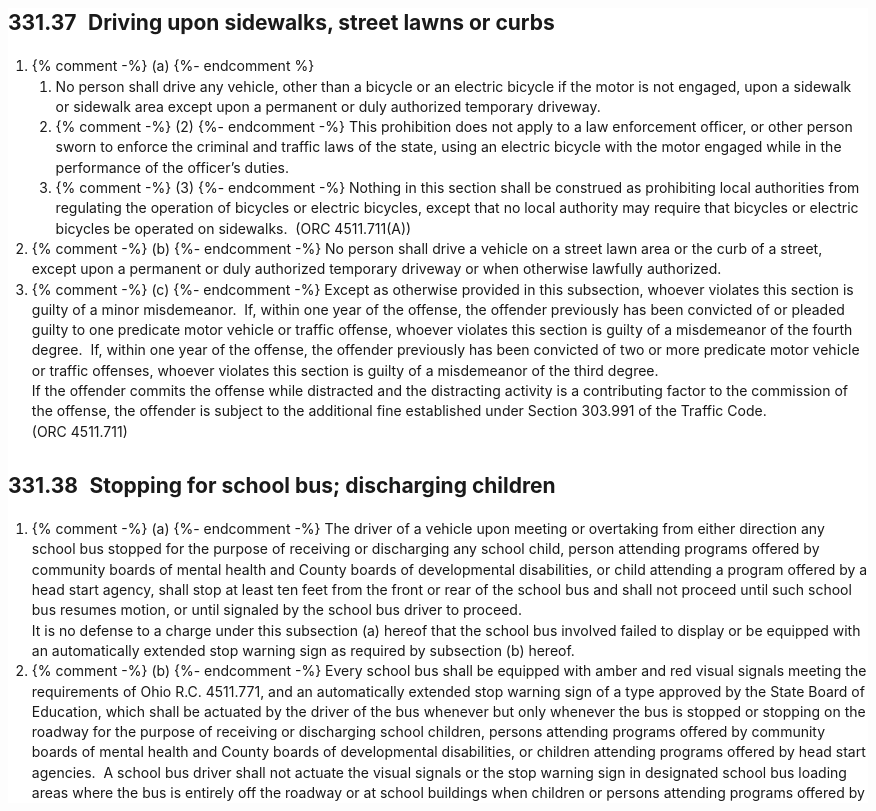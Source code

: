 ## 331.37   Driving upon sidewalks, street lawns or curbs

<p class="Markdown-list--a-1-A"></p>

1. {% comment -%} (a) {%- endcomment %}
    1. No person shall drive any vehicle, other than a bicycle or an
electric bicycle if the motor is not engaged, upon a sidewalk or sidewalk area
except upon a permanent or duly authorized temporary driveway.
    2. {% comment -%} (2) {%- endcomment -%} This prohibition does not apply to a law enforcement officer, or
other person sworn to enforce the criminal and traffic laws of the state, using
an electric bicycle with the motor engaged while in the performance of the
officer’s duties.
    3. {% comment -%} (3) {%- endcomment -%} Nothing in this section shall be construed as prohibiting local
authorities from regulating the operation of bicycles or electric bicycles,
except that no local authority may require that bicycles or electric bicycles
be operated on sidewalks.  (ORC 4511.711(A))
2. {% comment -%} (b) {%- endcomment -%} No person shall drive a vehicle on a street lawn area or the curb of a
street, except upon a permanent or duly authorized temporary driveway or when
otherwise lawfully authorized.
3. {% comment -%} (c) {%- endcomment -%} Except as otherwise provided in this subsection, whoever violates this
section is guilty of a minor misdemeanor.  If, within one year of the offense,
the offender previously has been convicted of or pleaded guilty to one
predicate motor vehicle or traffic offense, whoever violates this section is
guilty of a misdemeanor of the fourth degree.  If, within one year of the
offense, the offender previously has been convicted of two or more predicate
motor vehicle or traffic offenses, whoever violates this section is guilty of a
misdemeanor of the third degree.  
If the offender commits the offense while distracted and the distracting
activity is a contributing factor to the commission of the offense, the
offender is subject to the additional fine established under Section 303.991 of the Traffic Code.  
(ORC 4511.711)

## 331.38   Stopping for school bus; discharging children

<p class="Markdown-list--a-1-A"></p>

1. {% comment -%} (a) {%- endcomment -%} The driver of a vehicle upon meeting or overtaking from either
direction any school bus stopped for the purpose of receiving or discharging
any school child, person attending programs offered by community boards of
mental health and County boards of developmental disabilities, or child
attending a program offered by a head start agency, shall stop at least ten
feet from the front or rear of the school bus and shall not proceed until such
school bus resumes motion, or until signaled by the school bus driver to
proceed.  
It is no defense to a charge under this subsection (a) hereof that the
school bus involved failed to display or be equipped with an automatically
extended stop warning sign as required by subsection (b) hereof.
2. {% comment -%} (b) {%- endcomment -%} Every school bus shall be equipped with amber and red visual signals
meeting the requirements of Ohio R.C. 4511.771, and an automatically extended
stop warning sign of a type approved by the State Board of Education, which
shall be actuated by the driver of the bus whenever but only whenever the bus
is stopped or stopping on the roadway for the purpose of receiving or
discharging school children, persons attending programs offered by community
boards of mental health and County boards of developmental disabilities, or
children attending programs offered by head start agencies.  A school bus
driver shall not actuate the visual signals or the stop warning sign in
designated school bus loading areas where the bus is entirely off the roadway
or at school buildings when children or persons attending programs offered by